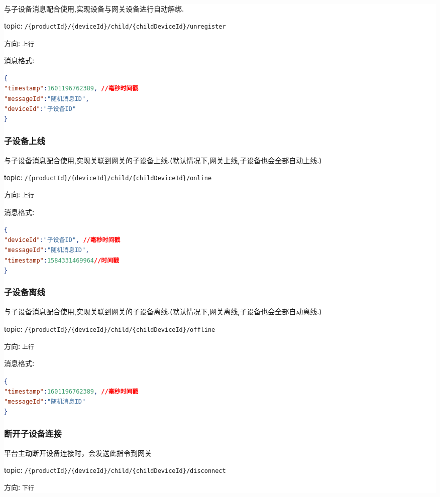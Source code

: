与子设备消息配合使用,实现设备与网关设备进行自动解绑.
     
topic: `/{productId}/{deviceId}/child/{childDeviceId}/unregister`
      
方向: `上行`

消息格式: 

```json
{
"timestamp":1601196762389, //毫秒时间戳
"messageId":"随机消息ID",
"deviceId":"子设备ID"
}
```

### 子设备上线

与子设备消息配合使用,实现关联到网关的子设备上线.(默认情况下,网关上线,子设备也会全部自动上线.)
     
topic: `/{productId}/{deviceId}/child/{childDeviceId}/online`
      
方向: `上行`

消息格式: 

```json
{
"deviceId":"子设备ID", //毫秒时间戳
"messageId":"随机消息ID",
"timestamp":1584331469964//时间戳
}
```


### 子设备离线

与子设备消息配合使用,实现关联到网关的子设备离线.(默认情况下,网关离线,子设备也会全部自动离线.)
     
topic: `/{productId}/{deviceId}/child/{childDeviceId}/offline`
      
方向: `上行`

消息格式: 

```json
{
"timestamp":1601196762389, //毫秒时间戳
"messageId":"随机消息ID"
}
```

### 断开子设备连接

平台主动断开设备连接时，会发送此指令到网关
     
topic: `/{productId}/{deviceId}/child/{childDeviceId}/disconnect`
      
方向: `下行`
